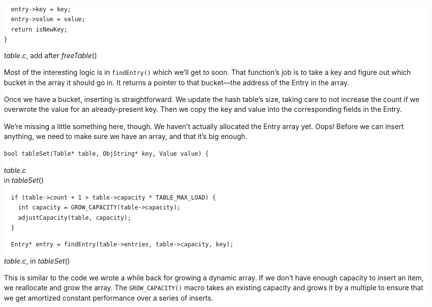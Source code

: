       entry->key = key;
      entry->value = value;
      return isNewKey;
    }

</div>

<div class="source-file-narrow">

*table.c*, add after *freeTable*()

</div>

Most of the interesting logic is in `findEntry()` which we’ll get to
soon. That function’s job is to take a key and figure out which bucket
in the array it should go in. It returns a pointer to that
bucket<span class="em">—</span>the address of the Entry in the array.

Once we have a bucket, inserting is straightforward. We update the hash
table’s size, taking care to not increase the count if we overwrote the
value for an already-present key. Then we copy the key and value into
the corresponding fields in the Entry.

We’re missing a little something here, though. We haven’t actually
allocated the Entry array yet. Oops! Before we can insert anything, we
need to make sure we have an array, and that it’s big enough.

<div class="codehilite">

``` insert-before
bool tableSet(Table* table, ObjString* key, Value value) {
```

<div class="source-file">

*table.c*  
in *tableSet*()

</div>

``` insert
  if (table->count + 1 > table->capacity * TABLE_MAX_LOAD) {
    int capacity = GROW_CAPACITY(table->capacity);
    adjustCapacity(table, capacity);
  }
```

``` insert-after
  Entry* entry = findEntry(table->entries, table->capacity, key);
```

</div>

<div class="source-file-narrow">

*table.c*, in *tableSet*()

</div>

This is similar to the code we wrote a while back for growing a dynamic
array. If we don’t have enough capacity to insert an item, we reallocate
and grow the array. The `GROW_CAPACITY()` macro takes an existing
capacity and grows it by a multiple to ensure that we get amortized
constant performance over a series of inserts.

